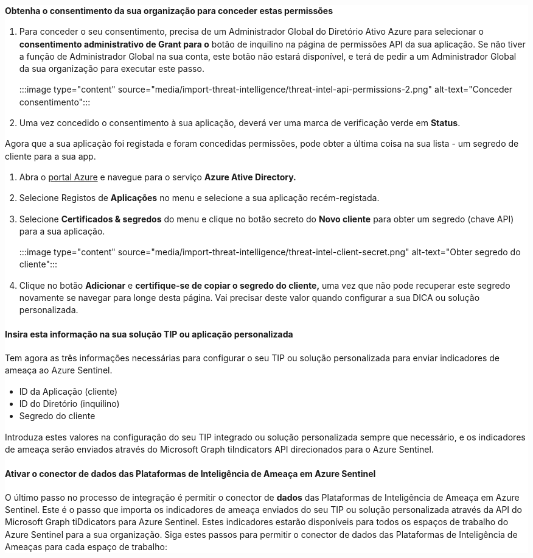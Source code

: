 **Obtenha o consentimento da sua organização para conceder estas permissões**

1. Para conceder o seu consentimento, precisa de um Administrador Global do Diretório Ativo Azure para selecionar o **consentimento administrativo de Grant para o** botão de inquilino na página de permissões API da sua aplicação. Se não tiver a função de Administrador Global na sua conta, este botão não estará disponível, e terá de pedir a um Administrador Global da sua organização para executar este passo.

    :::image type="content" source="media/import-threat-intelligence/threat-intel-api-permissions-2.png" alt-text="Conceder consentimento":::

1. Uma vez concedido o consentimento à sua aplicação, deverá ver uma marca de verificação verde em **Status**.
 
Agora que a sua aplicação foi registada e foram concedidas permissões, pode obter a última coisa na sua lista - um segredo de cliente para a sua app.

1. Abra o [portal Azure](https://portal.azure.com/) e navegue para o serviço **Azure Ative Directory.**

1. Selecione Registos de **Aplicações** no menu e selecione a sua aplicação recém-registada.

1. Selecione **Certificados & segredos** do menu e clique no botão secreto do **Novo cliente** para obter um segredo (chave API) para a sua aplicação.

    :::image type="content" source="media/import-threat-intelligence/threat-intel-client-secret.png" alt-text="Obter segredo do cliente":::

1. Clique no botão **Adicionar** e **certifique-se de copiar o segredo do cliente,** uma vez que não pode recuperar este segredo novamente se navegar para longe desta página. Vai precisar deste valor quando configurar a sua DICA ou solução personalizada.

#### <a name="input-this-information-into-your-tip-solution-or-custom-application"></a>Insira esta informação na sua solução TIP ou aplicação personalizada

Tem agora as três informações necessárias para configurar o seu TIP ou solução personalizada para enviar indicadores de ameaça ao Azure Sentinel. 
- ID da Aplicação (cliente)
- ID do Diretório (inquilino)
- Segredo do cliente

Introduza estes valores na configuração do seu TIP integrado ou solução personalizada sempre que necessário, e os indicadores de ameaça serão enviados através do Microsoft Graph tiIndicators API direcionados para o Azure Sentinel.

#### <a name="enable-the-threat-intelligence-platforms-data-connector-in-azure-sentinel"></a>Ativar o conector de dados das Plataformas de Inteligência de Ameaça em Azure Sentinel

O último passo no processo de integração é permitir o conector de **dados** das Plataformas de Inteligência de Ameaça em Azure Sentinel. Este é o passo que importa os indicadores de ameaça enviados do seu TIP ou solução personalizada através da API do Microsoft Graph tiDdicators para Azure Sentinel. Estes indicadores estarão disponíveis para todos os espaços de trabalho do Azure Sentinel para a sua organização. Siga estes passos para permitir o conector de dados das Plataformas de Inteligência de Ameaças para cada espaço de trabalho:
